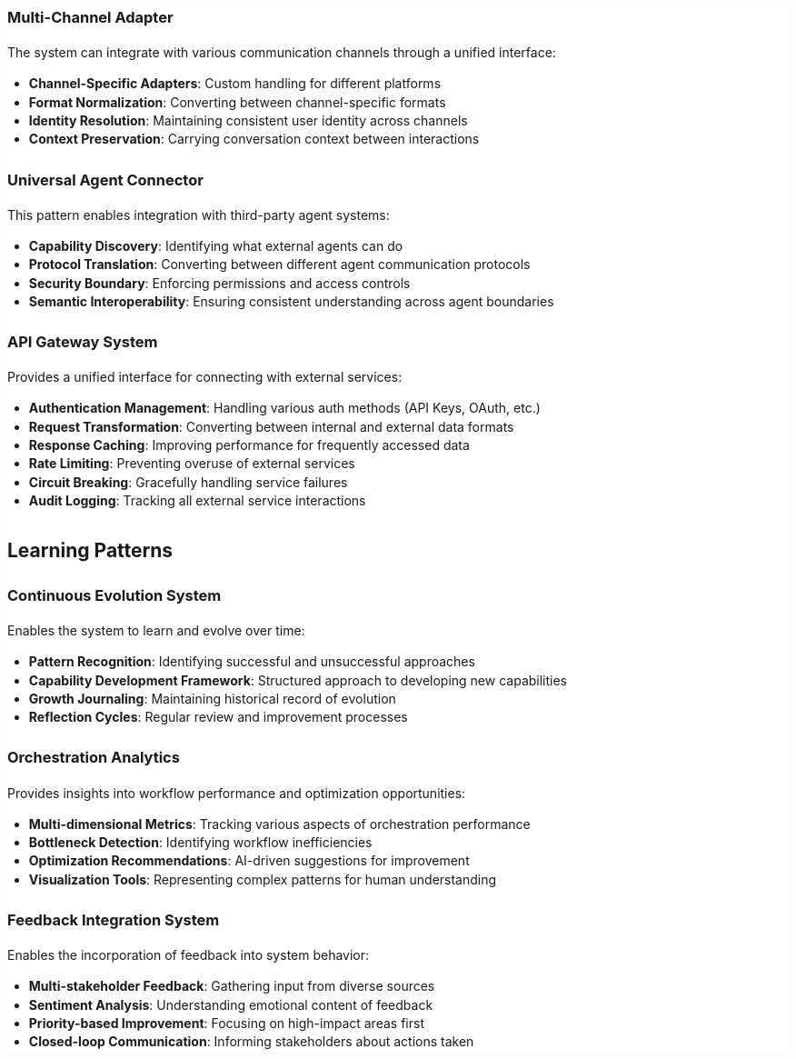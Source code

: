 ### Multi-Channel Adapter
The system can integrate with various communication channels through a unified interface:

- **Channel-Specific Adapters**: Custom handling for different platforms
- **Format Normalization**: Converting between channel-specific formats
- **Identity Resolution**: Maintaining consistent user identity across channels
- **Context Preservation**: Carrying conversation context between interactions

### Universal Agent Connector
This pattern enables integration with third-party agent systems:

- **Capability Discovery**: Identifying what external agents can do
- **Protocol Translation**: Converting between different agent communication protocols
- **Security Boundary**: Enforcing permissions and access controls
- **Semantic Interoperability**: Ensuring consistent understanding across agent boundaries

### API Gateway System
Provides a unified interface for connecting with external services:

- **Authentication Management**: Handling various auth methods (API Keys, OAuth, etc.)
- **Request Transformation**: Converting between internal and external data formats
- **Response Caching**: Improving performance for frequently accessed data
- **Rate Limiting**: Preventing overuse of external services
- **Circuit Breaking**: Gracefully handling service failures
- **Audit Logging**: Tracking all external service interactions

## Learning Patterns

### Continuous Evolution System
Enables the system to learn and evolve over time:

- **Pattern Recognition**: Identifying successful and unsuccessful approaches
- **Capability Development Framework**: Structured approach to developing new capabilities
- **Growth Journaling**: Maintaining historical record of evolution
- **Reflection Cycles**: Regular review and improvement processes

### Orchestration Analytics
Provides insights into workflow performance and optimization opportunities:

- **Multi-dimensional Metrics**: Tracking various aspects of orchestration performance
- **Bottleneck Detection**: Identifying workflow inefficiencies
- **Optimization Recommendations**: AI-driven suggestions for improvement
- **Visualization Tools**: Representing complex patterns for human understanding

### Feedback Integration System
Enables the incorporation of feedback into system behavior:

- **Multi-stakeholder Feedback**: Gathering input from diverse sources
- **Sentiment Analysis**: Understanding emotional content of feedback
- **Priority-based Improvement**: Focusing on high-impact areas first
- **Closed-loop Communication**: Informing stakeholders about actions taken
